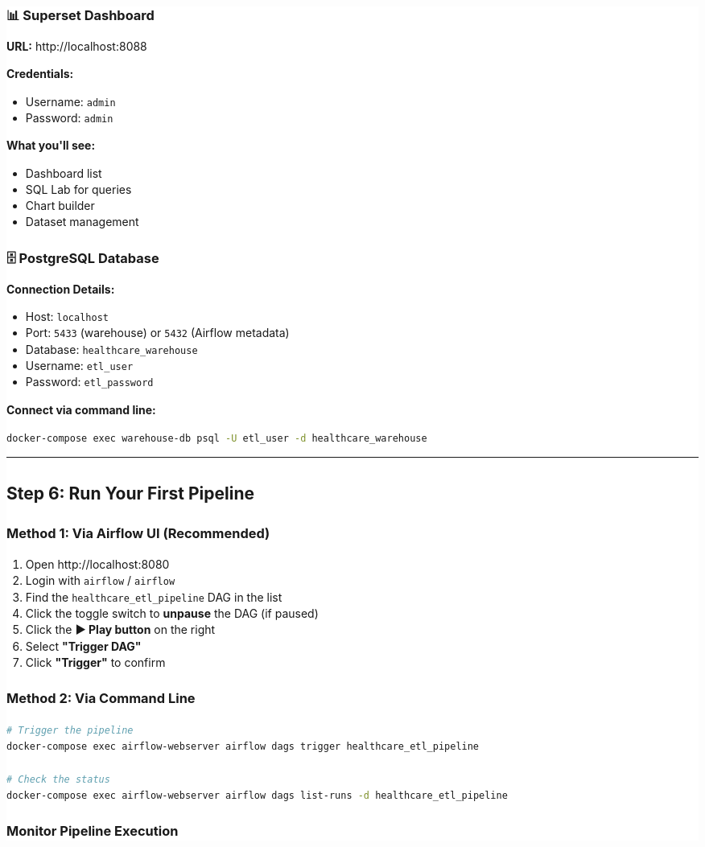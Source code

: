 ### 📊 Superset Dashboard

**URL:** http://localhost:8088

**Credentials:**
- Username: `admin`
- Password: `admin`

**What you'll see:**
- Dashboard list
- SQL Lab for queries
- Chart builder
- Dataset management

### 🗄️ PostgreSQL Database

**Connection Details:**
- Host: `localhost`
- Port: `5433` (warehouse) or `5432` (Airflow metadata)
- Database: `healthcare_warehouse`
- Username: `etl_user`
- Password: `etl_password`

**Connect via command line:**
```bash
docker-compose exec warehouse-db psql -U etl_user -d healthcare_warehouse
```

---

## Step 6: Run Your First Pipeline

### Method 1: Via Airflow UI (Recommended)

1. Open http://localhost:8080
2. Login with `airflow` / `airflow`
3. Find the `healthcare_etl_pipeline` DAG in the list
4. Click the toggle switch to **unpause** the DAG (if paused)
5. Click the **▶️ Play button** on the right
6. Select **"Trigger DAG"**
7. Click **"Trigger"** to confirm

### Method 2: Via Command Line

```bash
# Trigger the pipeline
docker-compose exec airflow-webserver airflow dags trigger healthcare_etl_pipeline

# Check the status
docker-compose exec airflow-webserver airflow dags list-runs -d healthcare_etl_pipeline
```

### Monitor Pipeline Execution
